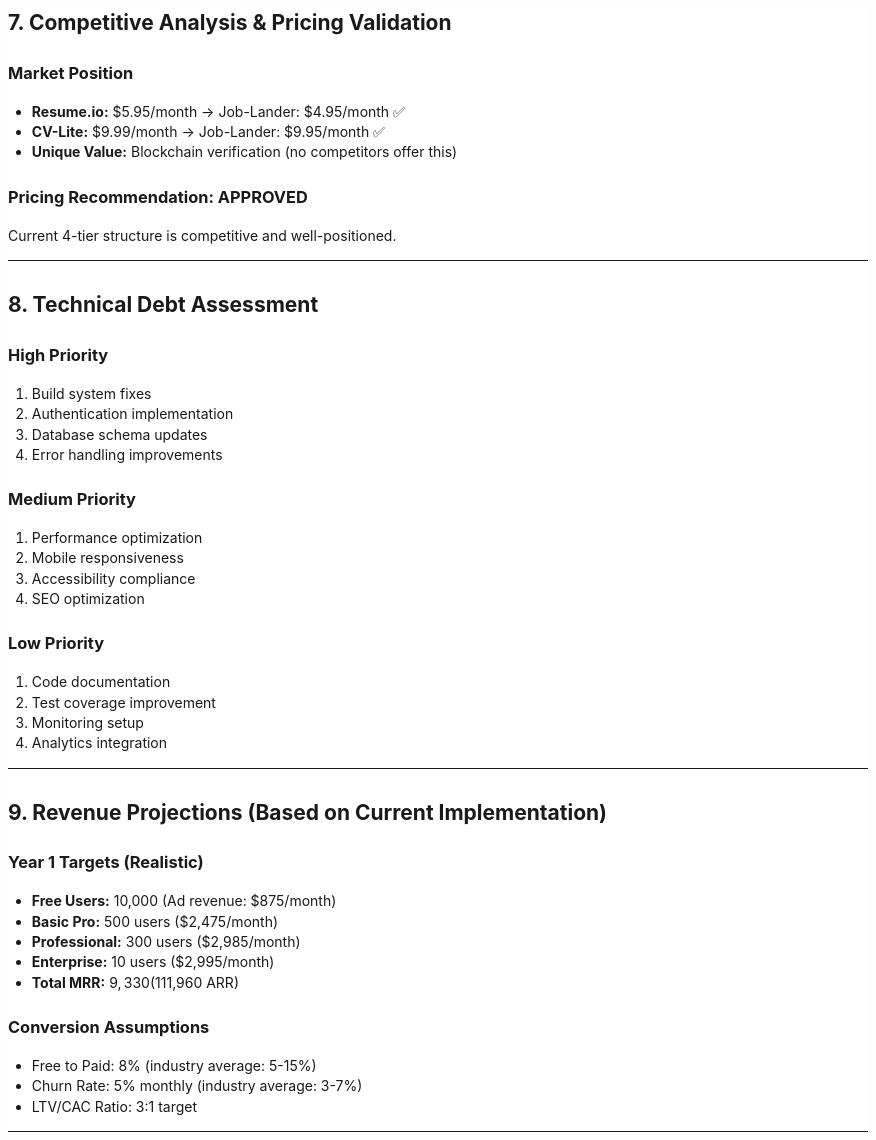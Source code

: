 
## 7. Competitive Analysis & Pricing Validation

### Market Position
- **Resume.io:** $5.95/month → Job-Lander: $4.95/month ✅
- **CV-Lite:** $9.99/month → Job-Lander: $9.95/month ✅
- **Unique Value:** Blockchain verification (no competitors offer this)

### Pricing Recommendation: **APPROVED**
Current 4-tier structure is competitive and well-positioned.

---

## 8. Technical Debt Assessment

### High Priority
1. Build system fixes
2. Authentication implementation
3. Database schema updates
4. Error handling improvements

### Medium Priority
1. Performance optimization
2. Mobile responsiveness
3. Accessibility compliance
4. SEO optimization

### Low Priority
1. Code documentation
2. Test coverage improvement
3. Monitoring setup
4. Analytics integration

---

## 9. Revenue Projections (Based on Current Implementation)

### Year 1 Targets (Realistic)
- **Free Users:** 10,000 (Ad revenue: $875/month)
- **Basic Pro:** 500 users ($2,475/month)
- **Professional:** 300 users ($2,985/month)
- **Enterprise:** 10 users ($2,995/month)
- **Total MRR:** $9,330 ($111,960 ARR)

### Conversion Assumptions
- Free to Paid: 8% (industry average: 5-15%)
- Churn Rate: 5% monthly (industry average: 3-7%)
- LTV/CAC Ratio: 3:1 target

---